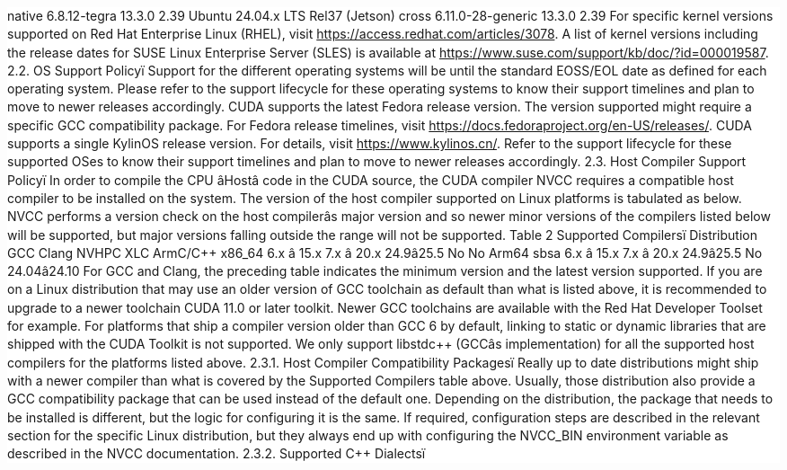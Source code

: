 native
6.8.12-tegra
13.3.0
2.39
Ubuntu 24.04.x LTS Rel37 (Jetson)
cross
6.11.0-28-generic
13.3.0
2.39
For specific kernel versions supported on Red Hat Enterprise Linux (RHEL), visit https://access.redhat.com/articles/3078.
A list of kernel versions including the release dates for SUSE Linux Enterprise Server (SLES) is available at https://www.suse.com/support/kb/doc/?id=000019587.
2.2. OS Support Policyï
Support for the different operating systems will be until the standard EOSS/EOL date as defined for each operating system. Please refer to the support lifecycle for these operating systems to know their support timelines and plan to move to newer releases accordingly.
CUDA supports the latest Fedora release version. The version supported might require a specific GCC compatibility package. For Fedora release timelines, visit https://docs.fedoraproject.org/en-US/releases/.
CUDA supports a single KylinOS release version. For details, visit https://www.kylinos.cn/.
Refer to the support lifecycle for these supported OSes to know their support timelines and plan to move to newer releases accordingly.
2.3. Host Compiler Support Policyï
In order to compile the CPU âHostâ code in the CUDA source, the CUDA compiler NVCC requires a compatible host compiler to be installed on the system. The version of the host compiler supported on Linux platforms is tabulated as below. NVCC performs a version check on the host compilerâs major version and so newer minor versions of the compilers listed below will be supported, but major versions falling outside the range will not be supported.
Table 2 Supported Compilersï
Distribution
GCC
Clang
NVHPC
XLC
ArmC/C++
x86_64
6.x â 15.x
7.x â 20.x
24.9â25.5
No
No
Arm64 sbsa
6.x â 15.x
7.x â 20.x
24.9â25.5
No
24.04â24.10
For GCC and Clang, the preceding table indicates the minimum version and the latest version supported. If you are on a Linux distribution that may use an older version of GCC toolchain as default than what is listed above, it is recommended to upgrade to a newer toolchain CUDA 11.0 or later toolkit. Newer GCC toolchains are available with the Red Hat Developer Toolset for example. For platforms that ship a compiler version older than GCC 6 by default, linking to static or dynamic libraries that are shipped with the CUDA Toolkit is not supported. We only support libstdc++ (GCCâs implementation) for all the supported host compilers for the platforms listed above.
2.3.1. Host Compiler Compatibility Packagesï
Really up to date distributions might ship with a newer compiler than what is covered by the Supported Compilers table above. Usually, those distribution also provide a GCC compatibility package that can be used instead of the default one.
Depending on the distribution, the package that needs to be installed is different, but the logic for configuring it is the same. If required, configuration steps are described in the relevant section for the specific Linux distribution, but they always end up with configuring the NVCC_BIN environment variable as described in the NVCC documentation.
2.3.2. Supported C++ Dialectsï